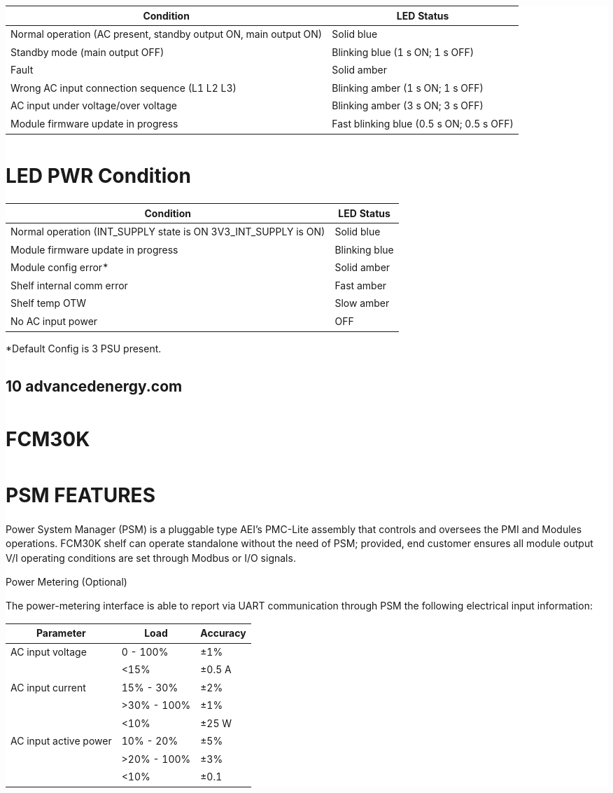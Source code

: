 |Condition|LED Status|
|---|---|
|Normal operation (AC present, standby output ON, main output ON)|Solid blue|
|Standby mode (main output OFF)|Blinking blue (1 s ON; 1 s OFF)|
|Fault|Solid amber|
|Wrong AC input connection sequence (L1 L2 L3)|Blinking amber (1 s ON; 1 s OFF)|
|AC input under voltage/over voltage|Blinking amber (3 s ON; 3 s OFF)|
|Module firmware update in progress|Fast blinking blue (0.5 s ON; 0.5 s OFF)|

# LED PWR Condition

|Condition|LED Status|
|---|---|
|Normal operation (INT_SUPPLY state is ON 3V3_INT_SUPPLY is ON)|Solid blue|
|Module firmware update in progress|Blinking blue|
|Module config error*|Solid amber|
|Shelf internal comm error|Fast amber|
|Shelf temp OTW|Slow amber|
|No AC input power|OFF|

*Default Config is 3 PSU present.

10 advancedenergy.com
---
# FCM30K

# PSM FEATURES

Power System Manager (PSM) is a pluggable type AEI’s PMC-Lite assembly that controls and oversees the PMI and Modules operations. FCM30K shelf can operate standalone without the need of PSM; provided, end customer ensures all module output V/I operating conditions are set through Modbus or I/O signals.

Power Metering (Optional)

The power-metering interface is able to report via UART communication through PSM the following electrical input information:

|Parameter|Load|Accuracy|
|---|---|---|
|AC input voltage|0 - 100%|±1%|
| |&lt;15%|±0.5 A|
|AC input current|15% - 30%|±2%|
| |&gt;30% - 100%|±1%|
| |&lt;10%|±25 W|
|AC input active power|10% - 20%|±5%|
| |&gt;20% - 100%|±3%|
| |&lt;10%|±0.1|
